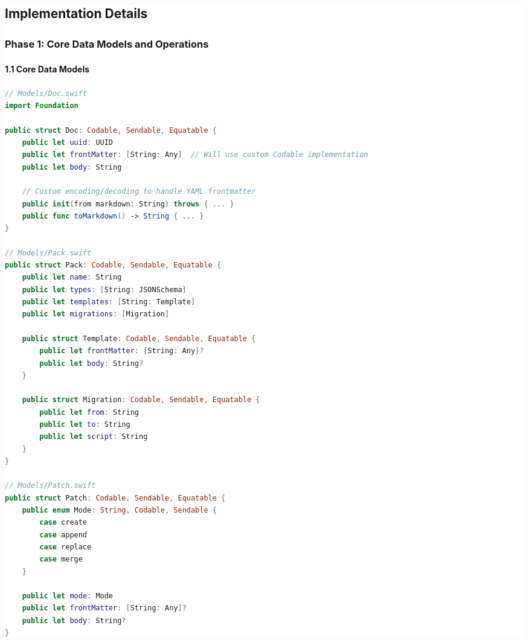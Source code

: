 
## Implementation Details

### Phase 1: Core Data Models and Operations

#### 1.1 Core Data Models

```swift
// Models/Doc.swift
import Foundation

public struct Doc: Codable, Sendable, Equatable {
    public let uuid: UUID
    public let frontMatter: [String: Any]  // Will use custom Codable implementation
    public let body: String
    
    // Custom encoding/decoding to handle YAML frontmatter
    public init(from markdown: String) throws { ... }
    public func toMarkdown() -> String { ... }
}

// Models/Pack.swift
public struct Pack: Codable, Sendable, Equatable {
    public let name: String
    public let types: [String: JSONSchema]
    public let templates: [String: Template]
    public let migrations: [Migration]
    
    public struct Template: Codable, Sendable, Equatable {
        public let frontMatter: [String: Any]?
        public let body: String?
    }
    
    public struct Migration: Codable, Sendable, Equatable {
        public let from: String
        public let to: String
        public let script: String
    }
}

// Models/Patch.swift
public struct Patch: Codable, Sendable, Equatable {
    public enum Mode: String, Codable, Sendable {
        case create
        case append
        case replace
        case merge
    }
    
    public let mode: Mode
    public let frontMatter: [String: Any]?
    public let body: String?
}
```
